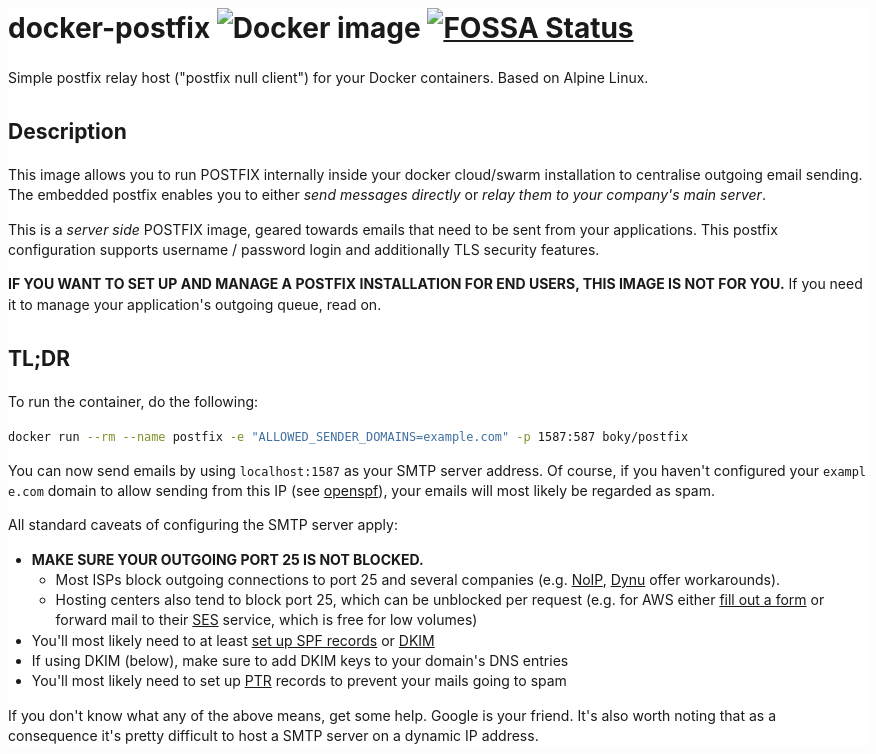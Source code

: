 # docker-postfix ![Docker image](https://github.com/bokysan/docker-postfix/workflows/Docker%20image/badge.svg) [![FOSSA Status](https://app.fossa.com/api/projects/git%2Bgithub.com%2Fbokysan%2Fdocker-postfix.svg?type=shield)](https://app.fossa.com/projects/git%2Bgithub.com%2Fbokysan%2Fdocker-postfix?ref=badge_shield)

Simple postfix relay host ("postfix null client") for your Docker containers. Based on Alpine Linux.

## Description

This image allows you to run POSTFIX internally inside your docker cloud/swarm installation to centralise outgoing email sending. The embedded postfix enables you to either _send messages directly_ or _relay them to your company's main server_.

This is a _server side_ POSTFIX image, geared towards emails that need to be sent from your applications. This postfix configuration supports username / password login and additionally TLS security features.

**IF YOU WANT TO SET UP AND MANAGE A POSTFIX INSTALLATION FOR END USERS, THIS IMAGE IS NOT FOR YOU.** If you need it to manage your application's outgoing queue, read on.

## TL;DR

To run the container, do the following:

```sh
docker run --rm --name postfix -e "ALLOWED_SENDER_DOMAINS=example.com" -p 1587:587 boky/postfix
```

You can now send emails by using `localhost:1587` as your SMTP server address. Of course, if
you haven't configured your `example.com` domain to allow sending from this IP (see
[openspf](http://www.openspf.org/)), your emails will most likely be regarded as spam.

All standard caveats of configuring the SMTP server apply:

- **MAKE SURE YOUR OUTGOING PORT 25 IS NOT BLOCKED.**
  - Most ISPs block outgoing connections to port 25 and several companies (e.g. [NoIP](https://www.noip.com/blog/2013/03/26/my-isp-blocks-smtp-port-25-can-i-still-host-a-mail-server/), [Dynu](https://www.dynu.com/en-US/Blog/Article?Article=How-to-host-email-server-if-ISP-blocks-port-25) offer workarounds).
  - Hosting centers also tend to block port 25, which can be unblocked per request (e.g. for AWS either [fill out a form](https://aws.amazon.com/premiumsupport/knowledge-center/ec2-port-25-throttle/) or forward mail to their [SES](https://aws.amazon.com/ses/) service, which is free for low volumes)
- You'll most likely need to at least [set up SPF records](https://en.wikipedia.org/wiki/Sender_Policy_Framework) or [DKIM](https://en.wikipedia.org/wiki/DomainKeys_Identified_Mail)
- If using DKIM (below), make sure to add DKIM keys to your domain's DNS entries
- You'll most likely need to set up [PTR](https://en.wikipedia.org/wiki/Reverse_DNS_lookup) records to prevent your mails going to spam

If you don't know what any of the above means, get some help. Google is your friend. It's also worth noting that as a consequence it's pretty difficult to host a SMTP server on a dynamic IP address.
